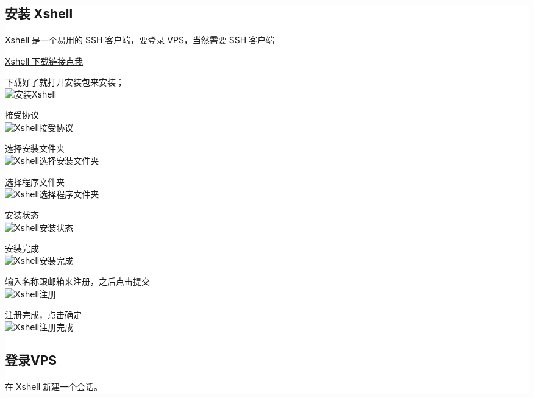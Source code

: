 <h2 id="安装-xshell">安装 Xshell</h2>

<p>Xshell 是一个易用的 SSH 客户端，要登录 VPS，当然需要 SSH 客户端</p>

<p><a href="https://cdn.netsarang.net/v7/Xshell-latest-p" target="_blank">Xshell 下载链接点我</a></p>

<p>下载好了就打开安装包来安装；<br />


<img src="https://cdn.sa.net/2023/12/18/FtOXIWHSNG7lbao.png" alt="安装Xshell"  loading="lazy" referrerPolicy="no-referrer">
</p>

<p>接受协议<br />


<img src="https://cdn.sa.net/2023/12/18/o1AX7b39s5tPvKf.png" alt="Xshell接受协议"  loading="lazy" referrerPolicy="no-referrer">
</p>

<p>选择安装文件夹<br />


<img src="https://cdn.sa.net/2023/12/18/XLQUqfSFtCB7Dvw.png" alt="Xshell选择安装文件夹"  loading="lazy" referrerPolicy="no-referrer">
</p>

<p>选择程序文件夹<br />


<img src="https://cdn.sa.net/2023/12/18/q3xmodwJFcIbG2H.png" alt="Xshell选择程序文件夹"  loading="lazy" referrerPolicy="no-referrer">
</p>

<p>安装状态<br />


<img src="https://cdn.sa.net/2023/12/18/tZxmwKNk2icsOMP.png" alt="Xshell安装状态"  loading="lazy" referrerPolicy="no-referrer">
</p>

<p>安装完成<br />


<img src="https://cdn.sa.net/2023/12/18/U5mRjdeFt7iCDAl.png" alt="Xshell安装完成"  loading="lazy" referrerPolicy="no-referrer">
</p>

<p>输入名称跟邮箱来注册，之后点击提交<br />


<img src="https://cdn.sa.net/2023/12/18/opRC8jb6VGqN4Y2.png" alt="Xshell注册"  loading="lazy" referrerPolicy="no-referrer">
</p>

<p>注册完成，点击确定<br />


<img src="https://cdn.sa.net/2023/12/18/pFl4OTYHWwrcBzf.png" alt="Xshell注册完成"  loading="lazy" referrerPolicy="no-referrer">
</p>

<h2 id="登录vps">登录VPS</h2>

<p>在 Xshell 新建一个会话。</p>


